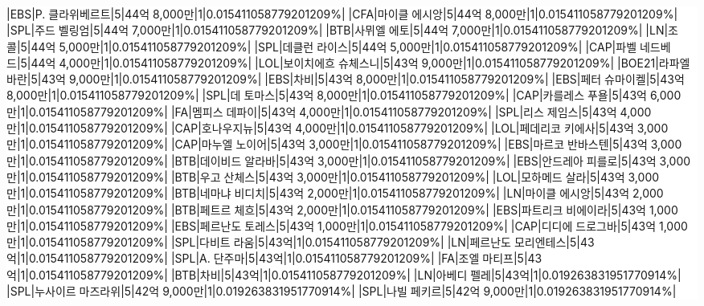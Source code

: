 |EBS|P. 클라위베르트|5|44억 8,000만|1|0.015411058779201209%|
|CFA|마이클 에시앙|5|44억 8,000만|1|0.015411058779201209%|
|SPL|주드 벨링엄|5|44억 7,000만|1|0.015411058779201209%|
|BTB|사뮈엘 에토|5|44억 7,000만|1|0.015411058779201209%|
|LN|조 콜|5|44억 5,000만|1|0.015411058779201209%|
|SPL|데클런 라이스|5|44억 5,000만|1|0.015411058779201209%|
|CAP|파벨 네드베드|5|44억 4,000만|1|0.015411058779201209%|
|LOL|보이치에흐 슈체스니|5|43억 9,000만|1|0.015411058779201209%|
|BOE21|라파엘 바란|5|43억 9,000만|1|0.015411058779201209%|
|EBS|차비|5|43억 8,000만|1|0.015411058779201209%|
|EBS|페터 슈마이켈|5|43억 8,000만|1|0.015411058779201209%|
|SPL|데 토마스|5|43억 8,000만|1|0.015411058779201209%|
|CAP|카를레스 푸욜|5|43억 6,000만|1|0.015411058779201209%|
|FA|멤피스 데파이|5|43억 4,000만|1|0.015411058779201209%|
|SPL|리스 제임스|5|43억 4,000만|1|0.015411058779201209%|
|CAP|호나우지뉴|5|43억 4,000만|1|0.015411058779201209%|
|LOL|페데리코 키에사|5|43억 3,000만|1|0.015411058779201209%|
|CAP|마누엘 노이어|5|43억 3,000만|1|0.015411058779201209%|
|EBS|마르코 반바스텐|5|43억 3,000만|1|0.015411058779201209%|
|BTB|데이비드 알라바|5|43억 3,000만|1|0.015411058779201209%|
|EBS|안드레아 피를로|5|43억 3,000만|1|0.015411058779201209%|
|BTB|우고 산체스|5|43억 3,000만|1|0.015411058779201209%|
|LOL|모하메드 살라|5|43억 3,000만|1|0.015411058779201209%|
|BTB|네마냐 비디치|5|43억 2,000만|1|0.015411058779201209%|
|LN|마이클 에시앙|5|43억 2,000만|1|0.015411058779201209%|
|BTB|페트르 체흐|5|43억 2,000만|1|0.015411058779201209%|
|EBS|파트리크 비에이라|5|43억 1,000만|1|0.015411058779201209%|
|EBS|페르난도 토레스|5|43억 1,000만|1|0.015411058779201209%|
|CAP|디디에 드로그바|5|43억 1,000만|1|0.015411058779201209%|
|SPL|다비트 라움|5|43억|1|0.015411058779201209%|
|LN|페르난도 모리엔테스|5|43억|1|0.015411058779201209%|
|SPL|A. 단주마|5|43억|1|0.015411058779201209%|
|FA|조엘 마티프|5|43억|1|0.015411058779201209%|
|BTB|차비|5|43억|1|0.015411058779201209%|
|LN|아베디 펠레|5|43억|1|0.019263831951770914%|
|SPL|누사이르 마즈라위|5|42억 9,000만|1|0.019263831951770914%|
|SPL|나빌 페키르|5|42억 9,000만|1|0.019263831951770914%|